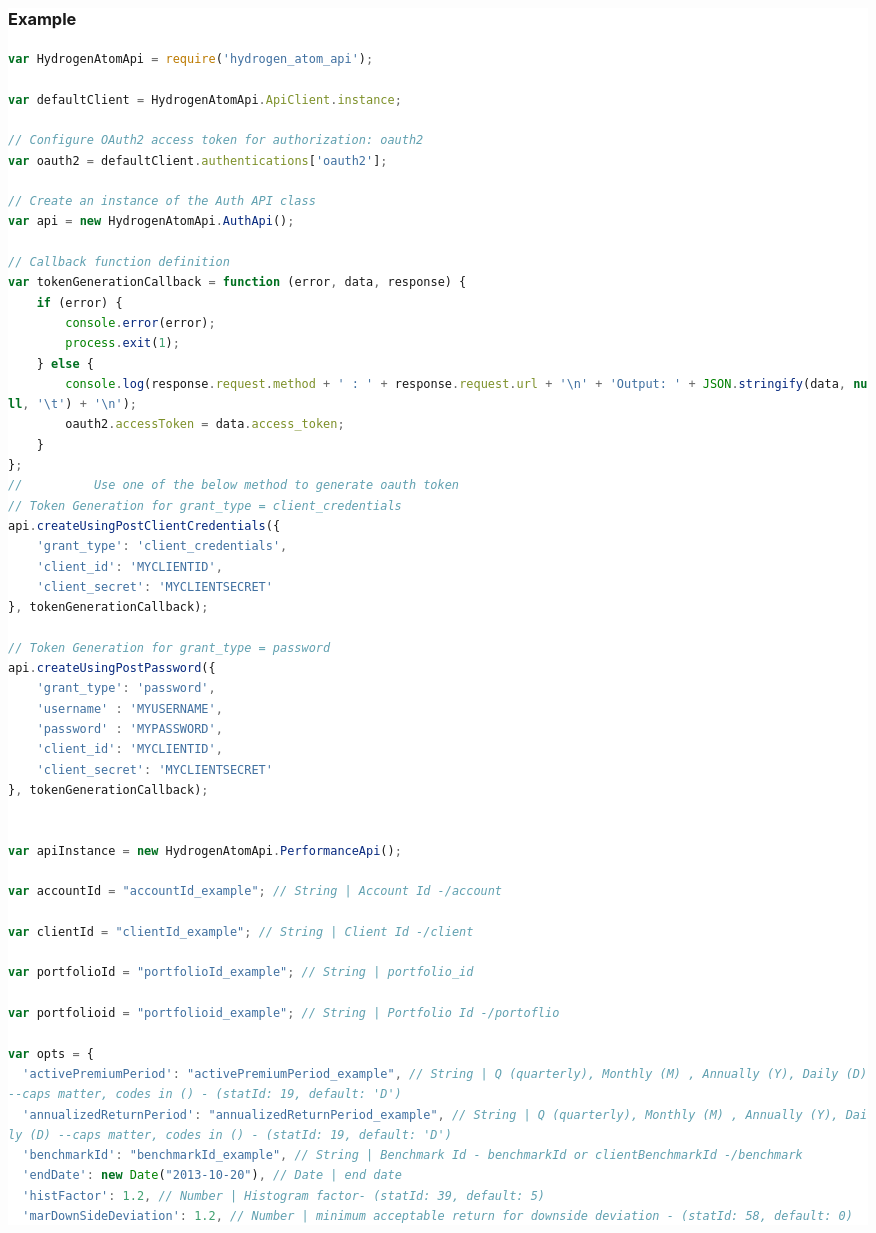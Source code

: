 ### Example
```javascript
var HydrogenAtomApi = require('hydrogen_atom_api');

var defaultClient = HydrogenAtomApi.ApiClient.instance;

// Configure OAuth2 access token for authorization: oauth2
var oauth2 = defaultClient.authentications['oauth2'];

// Create an instance of the Auth API class
var api = new HydrogenAtomApi.AuthApi();

// Callback function definition
var tokenGenerationCallback = function (error, data, response) {
    if (error) {
        console.error(error);
        process.exit(1);
    } else {
        console.log(response.request.method + ' : ' + response.request.url + '\n' + 'Output: ' + JSON.stringify(data, null, '\t') + '\n');
        oauth2.accessToken = data.access_token;
    }
};
//          Use one of the below method to generate oauth token        
// Token Generation for grant_type = client_credentials
api.createUsingPostClientCredentials({
    'grant_type': 'client_credentials',
    'client_id': 'MYCLIENTID',
    'client_secret': 'MYCLIENTSECRET'
}, tokenGenerationCallback);

// Token Generation for grant_type = password
api.createUsingPostPassword({
    'grant_type': 'password',
    'username' : 'MYUSERNAME',
    'password' : 'MYPASSWORD',
    'client_id': 'MYCLIENTID',
    'client_secret': 'MYCLIENTSECRET'
}, tokenGenerationCallback);


var apiInstance = new HydrogenAtomApi.PerformanceApi();

var accountId = "accountId_example"; // String | Account Id -/account

var clientId = "clientId_example"; // String | Client Id -/client

var portfolioId = "portfolioId_example"; // String | portfolio_id

var portfolioid = "portfolioid_example"; // String | Portfolio Id -/portoflio

var opts = { 
  'activePremiumPeriod': "activePremiumPeriod_example", // String | Q (quarterly), Monthly (M) , Annually (Y), Daily (D) --caps matter, codes in () - (statId: 19, default: 'D')
  'annualizedReturnPeriod': "annualizedReturnPeriod_example", // String | Q (quarterly), Monthly (M) , Annually (Y), Daily (D) --caps matter, codes in () - (statId: 19, default: 'D')
  'benchmarkId': "benchmarkId_example", // String | Benchmark Id - benchmarkId or clientBenchmarkId -/benchmark
  'endDate': new Date("2013-10-20"), // Date | end date
  'histFactor': 1.2, // Number | Histogram factor- (statId: 39, default: 5)
  'marDownSideDeviation': 1.2, // Number | minimum acceptable return for downside deviation - (statId: 58, default: 0) 
```